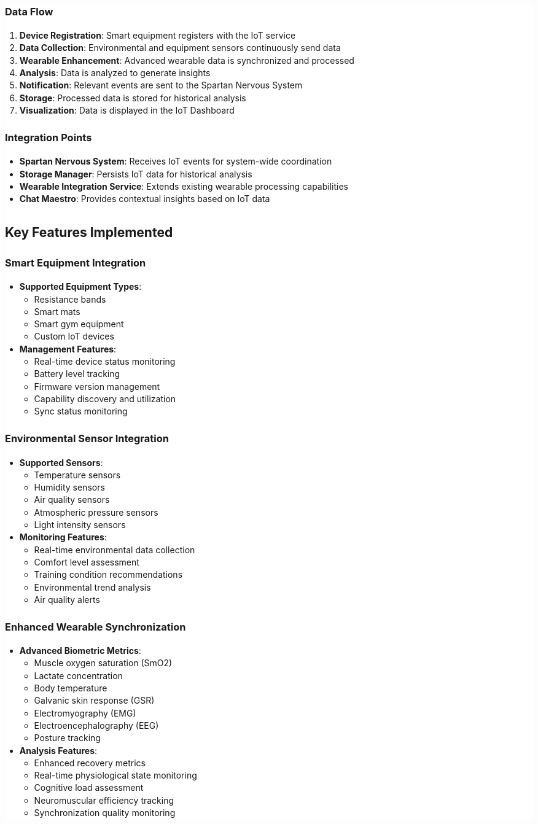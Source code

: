 ### Data Flow
1. **Device Registration**: Smart equipment registers with the IoT service
2. **Data Collection**: Environmental and equipment sensors continuously send data
3. **Wearable Enhancement**: Advanced wearable data is synchronized and processed
4. **Analysis**: Data is analyzed to generate insights
5. **Notification**: Relevant events are sent to the Spartan Nervous System
6. **Storage**: Processed data is stored for historical analysis
7. **Visualization**: Data is displayed in the IoT Dashboard

### Integration Points
- **Spartan Nervous System**: Receives IoT events for system-wide coordination
- **Storage Manager**: Persists IoT data for historical analysis
- **Wearable Integration Service**: Extends existing wearable processing capabilities
- **Chat Maestro**: Provides contextual insights based on IoT data

## Key Features Implemented

### Smart Equipment Integration
- **Supported Equipment Types**:
  - Resistance bands
  - Smart mats
  - Smart gym equipment
  - Custom IoT devices
- **Management Features**:
  - Real-time device status monitoring
  - Battery level tracking
  - Firmware version management
  - Capability discovery and utilization
  - Sync status monitoring

### Environmental Sensor Integration
- **Supported Sensors**:
  - Temperature sensors
  - Humidity sensors
  - Air quality sensors
  - Atmospheric pressure sensors
  - Light intensity sensors
- **Monitoring Features**:
  - Real-time environmental data collection
  - Comfort level assessment
  - Training condition recommendations
  - Environmental trend analysis
  - Air quality alerts

### Enhanced Wearable Synchronization
- **Advanced Biometric Metrics**:
  - Muscle oxygen saturation (SmO2)
  - Lactate concentration
  - Body temperature
  - Galvanic skin response (GSR)
  - Electromyography (EMG)
  - Electroencephalography (EEG)
  - Posture tracking
- **Analysis Features**:
  - Enhanced recovery metrics
  - Real-time physiological state monitoring
  - Cognitive load assessment
  - Neuromuscular efficiency tracking
  - Synchronization quality monitoring
